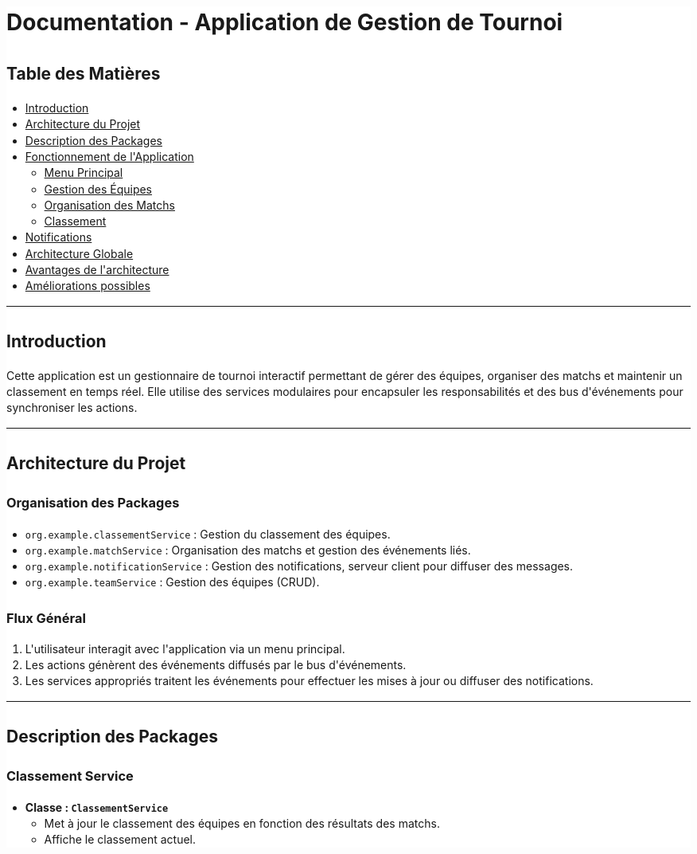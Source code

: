 # Documentation - Application de Gestion de Tournoi

## Table des Matières
- [Introduction](#introduction)
- [Architecture du Projet](#architecture-du-projet)
- [Description des Packages](#description-des-packages)
- [Fonctionnement de l'Application](#fonctionnement-de-lapplication)
  - [Menu Principal](#menu-principal)
  - [Gestion des Équipes](#gestion-des-équipes)
  - [Organisation des Matchs](#organisation-des-matchs)
  - [Classement](#classement)
- [Notifications](#notifications)
- [Architecture Globale](#architecture-globale)
- [Avantages de l'architecture](#avantages-de-larchitecture)
- [Améliorations possibles](#améliorations-possibles)

---

## Introduction

Cette application est un gestionnaire de tournoi interactif permettant de gérer des équipes, organiser des matchs et maintenir un classement en temps réel. Elle utilise des services modulaires pour encapsuler les responsabilités et des bus d'événements pour synchroniser les actions.

---

## Architecture du Projet

### Organisation des Packages

- `org.example.classementService` : Gestion du classement des équipes.
- `org.example.matchService` : Organisation des matchs et gestion des événements liés.
- `org.example.notificationService` : Gestion des notifications, serveur client pour diffuser des messages.
- `org.example.teamService` : Gestion des équipes (CRUD).

### Flux Général
1. L'utilisateur interagit avec l'application via un menu principal.
2. Les actions génèrent des événements diffusés par le bus d'événements.
3. Les services appropriés traitent les événements pour effectuer les mises à jour ou diffuser des notifications.

---

## Description des Packages

### **Classement Service**
- **Classe : `ClassementService`**
  - Met à jour le classement des équipes en fonction des résultats des matchs.
  - Affiche le classement actuel.

